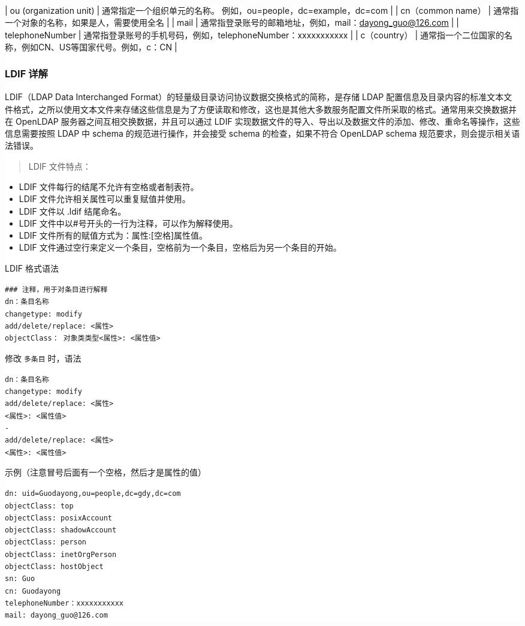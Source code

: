 | ou (organization unit)  | 通常指定一个组织单元的名称。 例如，ou=people，dc=example，dc=com |
| cn（common name）       | 通常指一个对象的名称，如果是人，需要使用全名                 |
| mail                    | 通常指登录账号的邮箱地址，例如，mail：dayong_guo@126.com     |
| telephoneNumber         | 通常指登录账号的手机号码，例如，telephoneNumber：xxxxxxxxxxx |
| c（country）            | 通常指一个二位国家的名称，例如CN、US等国家代号。例如，c：CN  |

### LDIF 详解

LDIF（LDAP Data Interchanged Format）的轻量级目录访问协议数据交换格式的简称，是存储 LDAP 配置信息及目录内容的标准文本文件格式，之所以使用文本文件来存储这些信息是为了方便读取和修改，这也是其他大多数服务配置文件所采取的格式。通常用来交换数据并在 OpenLDAP 服务器之间互相交换数据，并且可以通过 LDIF 实现数据文件的导入、导出以及数据文件的添加、修改、重命名等操作，这些信息需要按照 LDAP 中 schema 的规范进行操作，并会接受 schema 的检查，如果不符合 OpenLDAP schema 规范要求，则会提示相关语法错误。

> LDIF 文件特点：

- LDIF 文件每行的结尾不允许有空格或者制表符。
- LDIF 文件允许相关属性可以重复赋值并使用。
- LDIF 文件以 .ldif 结尾命名。
- LDIF 文件中以#号开头的一行为注释，可以作为解释使用。
- LDIF 文件所有的赋值方式为：属性:[空格]属性值。
- LDIF 文件通过空行来定义一个条目，空格前为一个条目，空格后为另一个条目的开始。

LDIF 格式语法

```
### 注释，用于对条目进行解释
dn：条目名称
changetype: modify
add/delete/replace: <属性>
objectClass： 对象类类型<属性>: <属性值> 
```



修改 `多条目` 时，语法

```
dn：条目名称
changetype: modify
add/delete/replace: <属性>
<属性>: <属性值>
-
add/delete/replace: <属性>
<属性>: <属性值> 
```

 

示例（注意冒号后面有一个空格，然后才是属性的值）

```
dn: uid=Guodayong,ou=people,dc=gdy,dc=com
objectClass: top
objectClass: posixAccount
objectClass: shadowAccount
objectClass: person
objectClass: inetOrgPerson
objectClass: hostObject
sn: Guo
cn: Guodayong
telephoneNumber：xxxxxxxxxxx
mail: dayong_guo@126.com 
```

